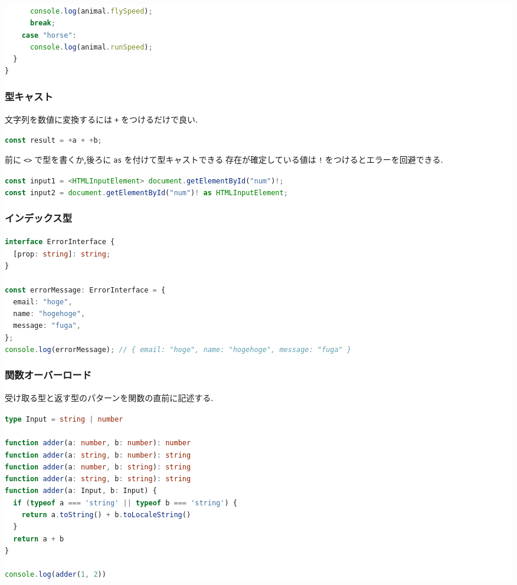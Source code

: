 ```ts
      console.log(animal.flySpeed);
      break;
    case "horse":
      console.log(animal.runSpeed);
  }
}
```

### 型キャスト
文字列を数値に変換するには `+` をつけるだけで良い.
```ts
const result = +a + +b;
```

前に `<>` で型を書くか,後ろに `as` を付けて型キャストできる
存在が確定している値は `!` をつけるとエラーを回避できる.
```ts
const input1 = <HTMLInputElement> document.getElementById("num")!;
const input2 = document.getElementById("num")! as HTMLInputElement;
```

### インデックス型
```ts
interface ErrorInterface {
  [prop: string]: string;
}

const errorMessage: ErrorInterface = {
  email: "hoge",
  name: "hogehoge",
  message: "fuga",
};
console.log(errorMessage); // { email: "hoge", name: "hogehoge", message: "fuga" }
```

### 関数オーバーロード
受け取る型と返す型のパターンを関数の直前に記述する.
```ts
type Input = string | number

function adder(a: number, b: number): number
function adder(a: string, b: number): string
function adder(a: number, b: string): string 
function adder(a: string, b: string): string
function adder(a: Input, b: Input) {
  if (typeof a === 'string' || typeof b === 'string') {
    return a.toString() + b.toLocaleString()
  }
  return a + b
}

console.log(adder(1, 2))
```
